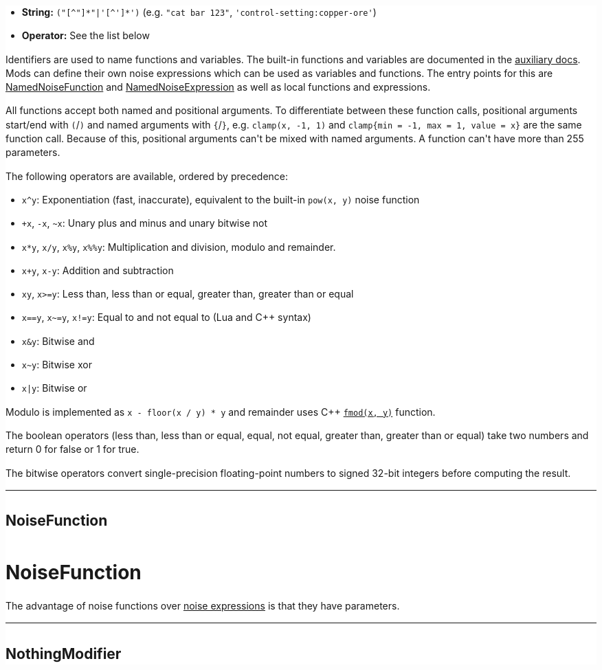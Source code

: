 - **String:** `("[^"]*"|'[^']*')` (e.g. `"cat bar 123"`, `'control-setting:copper-ore'`)

- **Operator:** See the list below

Identifiers are used to name functions and variables. The built-in functions and variables are documented in the [auxiliary docs](runtime:noise-expressions). Mods can define their own noise expressions which can be used as variables and functions. The entry points for this are [NamedNoiseFunction](prototype:NamedNoiseFunction) and [NamedNoiseExpression](prototype:NamedNoiseExpression) as well as local functions and expressions.

All functions accept both named and positional arguments. To differentiate between these function calls, positional arguments start/end with `(`/`)` and named arguments with `{`/`}`, e.g. `clamp(x, -1, 1)` and `clamp{min = -1, max = 1, value = x}` are the same function call. Because of this, positional arguments can't be mixed with named arguments. A function can't have more than 255 parameters.

The following operators are available, ordered by precedence:

- `x^y`: Exponentiation (fast, inaccurate), equivalent to the built-in `pow(x, y)` noise function

- `+x`, `-x`, `~x`: Unary plus and minus and unary bitwise not

- `x*y`, `x/y`, `x%y`, `x%%y`: Multiplication and division, modulo and remainder.

- `x+y`, `x-y`: Addition and subtraction

- `xy`, `x>=y`: Less than, less than or equal, greater than, greater than or equal

- `x==y`, `x~=y`, `x!=y`: Equal to and not equal to (Lua and C++ syntax)

- `x&y`: Bitwise and

- `x~y`: Bitwise xor

- `x|y`: Bitwise or

Modulo is implemented as `x - floor(x / y) * y` and remainder uses C++ [`fmod(x, y)`](https://en.cppreference.com/w/cpp/numeric/math/fmod) function.

The boolean operators (less than, less than or equal, equal, not equal, greater than, greater than or equal) take two numbers and return 0 for false or 1 for true.

The bitwise operators convert single-precision floating-point numbers to signed 32-bit integers before computing the result.

---

## NoiseFunction

# NoiseFunction

The advantage of noise functions over [noise expressions](prototype:NoiseExpression) is that they have parameters.

---

## NothingModifier
